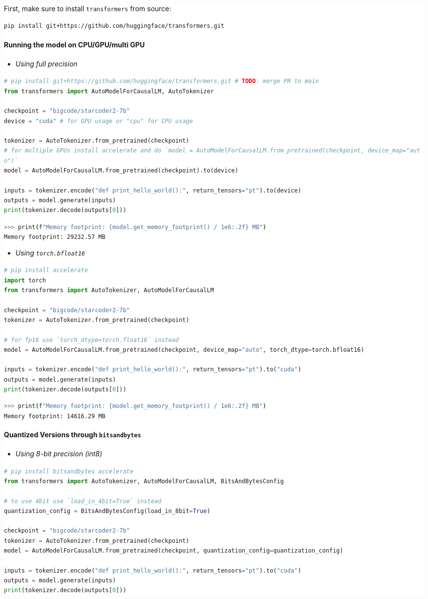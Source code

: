 First, make sure to install `transformers` from source:
```bash
pip install git+https://github.com/huggingface/transformers.git
```

#### Running the model on CPU/GPU/multi GPU
* _Using full precision_
```python
# pip install git+https://github.com/huggingface/transformers.git # TODO: merge PR to main
from transformers import AutoModelForCausalLM, AutoTokenizer

checkpoint = "bigcode/starcoder2-7b"
device = "cuda" # for GPU usage or "cpu" for CPU usage

tokenizer = AutoTokenizer.from_pretrained(checkpoint)
# for multiple GPUs install accelerate and do `model = AutoModelForCausalLM.from_pretrained(checkpoint, device_map="auto")`
model = AutoModelForCausalLM.from_pretrained(checkpoint).to(device)

inputs = tokenizer.encode("def print_hello_world():", return_tensors="pt").to(device)
outputs = model.generate(inputs)
print(tokenizer.decode(outputs[0]))
```
```bash
>>> print(f"Memory footprint: {model.get_memory_footprint() / 1e6:.2f} MB")
Memory footprint: 29232.57 MB
```
* _Using `torch.bfloat16`_
```python
# pip install accelerate
import torch
from transformers import AutoTokenizer, AutoModelForCausalLM

checkpoint = "bigcode/starcoder2-7b"
tokenizer = AutoTokenizer.from_pretrained(checkpoint)

# for fp16 use `torch_dtype=torch.float16` instead
model = AutoModelForCausalLM.from_pretrained(checkpoint, device_map="auto", torch_dtype=torch.bfloat16)

inputs = tokenizer.encode("def print_hello_world():", return_tensors="pt").to("cuda")
outputs = model.generate(inputs)
print(tokenizer.decode(outputs[0]))
```
```bash
>>> print(f"Memory footprint: {model.get_memory_footprint() / 1e6:.2f} MB")
Memory footprint: 14616.29 MB
```

#### Quantized Versions through `bitsandbytes`
* _Using 8-bit precision (int8)_

```python
# pip install bitsandbytes accelerate
from transformers import AutoTokenizer, AutoModelForCausalLM, BitsAndBytesConfig

# to use 4bit use `load_in_4bit=True` instead
quantization_config = BitsAndBytesConfig(load_in_8bit=True)

checkpoint = "bigcode/starcoder2-7b"
tokenizer = AutoTokenizer.from_pretrained(checkpoint)
model = AutoModelForCausalLM.from_pretrained(checkpoint, quantization_config=quantization_config)

inputs = tokenizer.encode("def print_hello_world():", return_tensors="pt").to("cuda")
outputs = model.generate(inputs)
print(tokenizer.decode(outputs[0]))
```